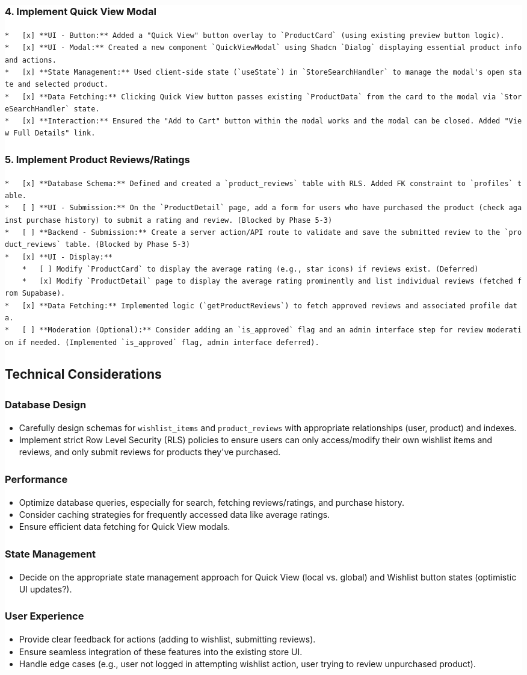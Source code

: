 ### 4. Implement Quick View Modal
    *   [x] **UI - Button:** Added a "Quick View" button overlay to `ProductCard` (using existing preview button logic).
    *   [x] **UI - Modal:** Created a new component `QuickViewModal` using Shadcn `Dialog` displaying essential product info and actions.
    *   [x] **State Management:** Used client-side state (`useState`) in `StoreSearchHandler` to manage the modal's open state and selected product.
    *   [x] **Data Fetching:** Clicking Quick View button passes existing `ProductData` from the card to the modal via `StoreSearchHandler` state.
    *   [x] **Interaction:** Ensured the "Add to Cart" button within the modal works and the modal can be closed. Added "View Full Details" link.

### 5. Implement Product Reviews/Ratings
    *   [x] **Database Schema:** Defined and created a `product_reviews` table with RLS. Added FK constraint to `profiles` table.
    *   [ ] **UI - Submission:** On the `ProductDetail` page, add a form for users who have purchased the product (check against purchase history) to submit a rating and review. (Blocked by Phase 5-3)
    *   [ ] **Backend - Submission:** Create a server action/API route to validate and save the submitted review to the `product_reviews` table. (Blocked by Phase 5-3)
    *   [x] **UI - Display:**
        *   [ ] Modify `ProductCard` to display the average rating (e.g., star icons) if reviews exist. (Deferred)
        *   [x] Modify `ProductDetail` page to display the average rating prominently and list individual reviews (fetched from Supabase).
    *   [x] **Data Fetching:** Implemented logic (`getProductReviews`) to fetch approved reviews and associated profile data.
    *   [ ] **Moderation (Optional):** Consider adding an `is_approved` flag and an admin interface step for review moderation if needed. (Implemented `is_approved` flag, admin interface deferred).

## Technical Considerations

### Database Design
- Carefully design schemas for `wishlist_items` and `product_reviews` with appropriate relationships (user, product) and indexes.
- Implement strict Row Level Security (RLS) policies to ensure users can only access/modify their own wishlist items and reviews, and only submit reviews for products they've purchased.

### Performance
- Optimize database queries, especially for search, fetching reviews/ratings, and purchase history.
- Consider caching strategies for frequently accessed data like average ratings.
- Ensure efficient data fetching for Quick View modals.

### State Management
- Decide on the appropriate state management approach for Quick View (local vs. global) and Wishlist button states (optimistic UI updates?).

### User Experience
- Provide clear feedback for actions (adding to wishlist, submitting reviews).
- Ensure seamless integration of these features into the existing store UI.
- Handle edge cases (e.g., user not logged in attempting wishlist action, user trying to review unpurchased product).
